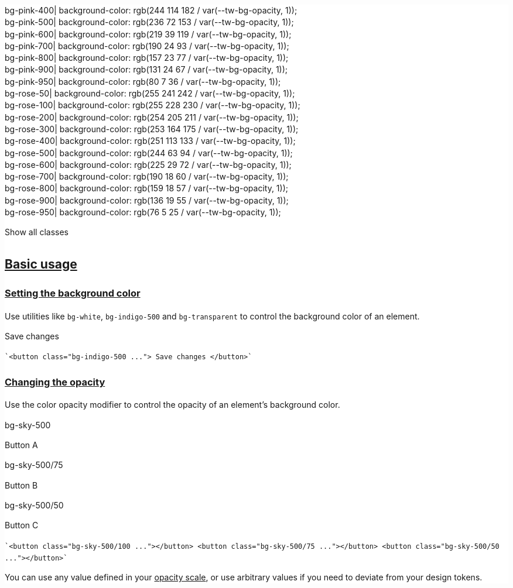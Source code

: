 bg-pink-400| background-color: rgb(244 114 182 / var(--tw-bg-opacity, 1));   
bg-pink-500| background-color: rgb(236 72 153 / var(--tw-bg-opacity, 1));   
bg-pink-600| background-color: rgb(219 39 119 / var(--tw-bg-opacity, 1));   
bg-pink-700| background-color: rgb(190 24 93 / var(--tw-bg-opacity, 1));   
bg-pink-800| background-color: rgb(157 23 77 / var(--tw-bg-opacity, 1));   
bg-pink-900| background-color: rgb(131 24 67 / var(--tw-bg-opacity, 1));   
bg-pink-950| background-color: rgb(80 7 36 / var(--tw-bg-opacity, 1));   
bg-rose-50| background-color: rgb(255 241 242 / var(--tw-bg-opacity, 1));   
bg-rose-100| background-color: rgb(255 228 230 / var(--tw-bg-opacity, 1));   
bg-rose-200| background-color: rgb(254 205 211 / var(--tw-bg-opacity, 1));   
bg-rose-300| background-color: rgb(253 164 175 / var(--tw-bg-opacity, 1));   
bg-rose-400| background-color: rgb(251 113 133 / var(--tw-bg-opacity, 1));   
bg-rose-500| background-color: rgb(244 63 94 / var(--tw-bg-opacity, 1));   
bg-rose-600| background-color: rgb(225 29 72 / var(--tw-bg-opacity, 1));   
bg-rose-700| background-color: rgb(190 18 60 / var(--tw-bg-opacity, 1));   
bg-rose-800| background-color: rgb(159 18 57 / var(--tw-bg-opacity, 1));   
bg-rose-900| background-color: rgb(136 19 55 / var(--tw-bg-opacity, 1));   
bg-rose-950| background-color: rgb(76 5 25 / var(--tw-bg-opacity, 1));   
  
Show all classes

## [​Basic usage](#basic-usage)

### [​Setting the background color](#setting-the-background-color)

Use utilities like `bg-white`, `bg-indigo-500` and `bg-transparent` to control the background color of an element.

Save changes 

```
`<button class="bg-indigo-500 ..."> Save changes </button>`
```

### [​Changing the opacity](#changing-the-opacity)

Use the color opacity modifier to control the opacity of an element’s background color.

bg-sky-500

Button A

bg-sky-500/75

Button B

bg-sky-500/50

Button C

```
`<button class="bg-sky-500/100 ..."></button> <button class="bg-sky-500/75 ..."></button> <button class="bg-sky-500/50 ..."></button>`
```

You can use any value defined in your [opacity scale](/docs/opacity), or use arbitrary values if you need to deviate from your design tokens.
